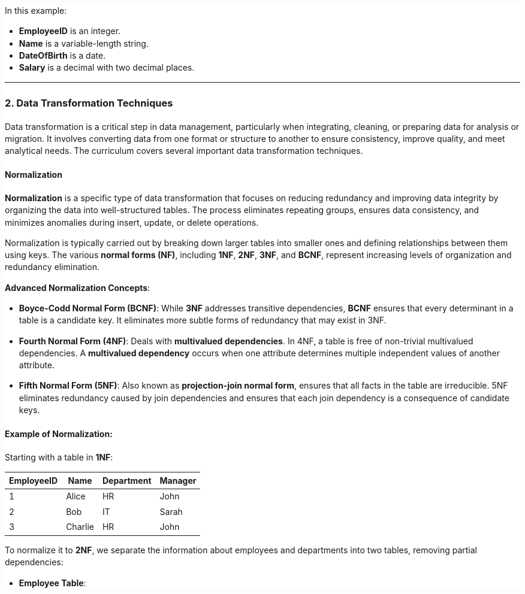 In this example:
- **EmployeeID** is an integer.
- **Name** is a variable-length string.
- **DateOfBirth** is a date.
- **Salary** is a decimal with two decimal places.

---

### **2. Data Transformation Techniques**

Data transformation is a critical step in data management, particularly when integrating, cleaning, or preparing data for analysis or migration. It involves converting data from one format or structure to another to ensure consistency, improve quality, and meet analytical needs. The curriculum covers several important data transformation techniques.

#### **Normalization**

**Normalization** is a specific type of data transformation that focuses on reducing redundancy and improving data integrity by organizing the data into well-structured tables. The process eliminates repeating groups, ensures data consistency, and minimizes anomalies during insert, update, or delete operations.

Normalization is typically carried out by breaking down larger tables into smaller ones and defining relationships between them using keys. The various **normal forms (NF)**, including **1NF**, **2NF**, **3NF**, and **BCNF**, represent increasing levels of organization and redundancy elimination.

**Advanced Normalization Concepts**:

- **Boyce-Codd Normal Form (BCNF)**: While **3NF** addresses transitive dependencies, **BCNF** ensures that every determinant in a table is a candidate key. It eliminates more subtle forms of redundancy that may exist in 3NF.
  
- **Fourth Normal Form (4NF)**: Deals with **multivalued dependencies**. In 4NF, a table is free of non-trivial multivalued dependencies. A **multivalued dependency** occurs when one attribute determines multiple independent values of another attribute.

- **Fifth Normal Form (5NF)**: Also known as **projection-join normal form**, ensures that all facts in the table are irreducible. 5NF eliminates redundancy caused by join dependencies and ensures that each join dependency is a consequence of candidate keys.

#### **Example of Normalization**:

Starting with a table in **1NF**:

| EmployeeID | Name    | Department | Manager   |
|------------|---------|------------|-----------|
| 1          | Alice   | HR         | John      |
| 2          | Bob     | IT         | Sarah     |
| 3          | Charlie | HR         | John      |

To normalize it to **2NF**, we separate the information about employees and departments into two tables, removing partial dependencies:

- **Employee Table**:
